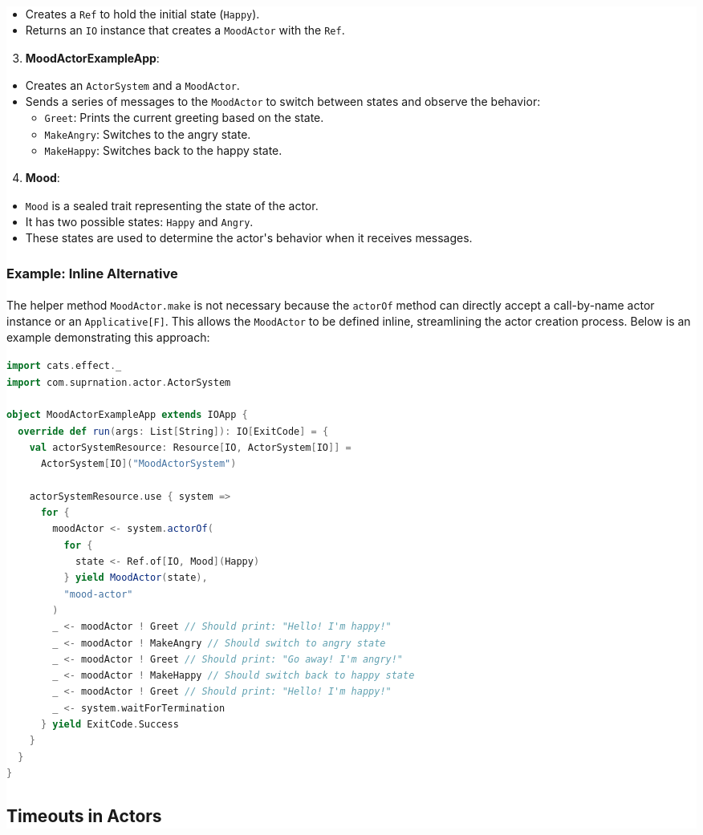 - Creates a `Ref` to hold the initial state (`Happy`).
- Returns an `IO` instance that creates a `MoodActor` with the `Ref`.

3. **MoodActorExampleApp**:

- Creates an `ActorSystem` and a `MoodActor`.
- Sends a series of messages to the `MoodActor` to switch between states and observe the behavior:
  - `Greet`: Prints the current greeting based on the state.
  - `MakeAngry`: Switches to the angry state.
  - `MakeHappy`: Switches back to the happy state.

4. **Mood**:
- `Mood` is a sealed trait representing the state of the actor.
- It has two possible states: `Happy` and `Angry`.
- These states are used to determine the actor's behavior when it receives messages.


### Example: Inline Alternative
The helper method `MoodActor.make` is not necessary because the `actorOf` method can directly accept a call-by-name actor instance or an `Applicative[F]`. This allows the `MoodActor` to be defined inline, streamlining the actor creation process. Below is an example demonstrating this approach:

```scala
import cats.effect._
import com.suprnation.actor.ActorSystem

object MoodActorExampleApp extends IOApp {
  override def run(args: List[String]): IO[ExitCode] = {
    val actorSystemResource: Resource[IO, ActorSystem[IO]] =
      ActorSystem[IO]("MoodActorSystem")

    actorSystemResource.use { system =>
      for {
        moodActor <- system.actorOf(
          for {
            state <- Ref.of[IO, Mood](Happy)
          } yield MoodActor(state),
          "mood-actor"
        )
        _ <- moodActor ! Greet // Should print: "Hello! I'm happy!"
        _ <- moodActor ! MakeAngry // Should switch to angry state
        _ <- moodActor ! Greet // Should print: "Go away! I'm angry!"
        _ <- moodActor ! MakeHappy // Should switch back to happy state
        _ <- moodActor ! Greet // Should print: "Hello! I'm happy!"
        _ <- system.waitForTermination
      } yield ExitCode.Success
    }
  }
}
```

## Timeouts in Actors
